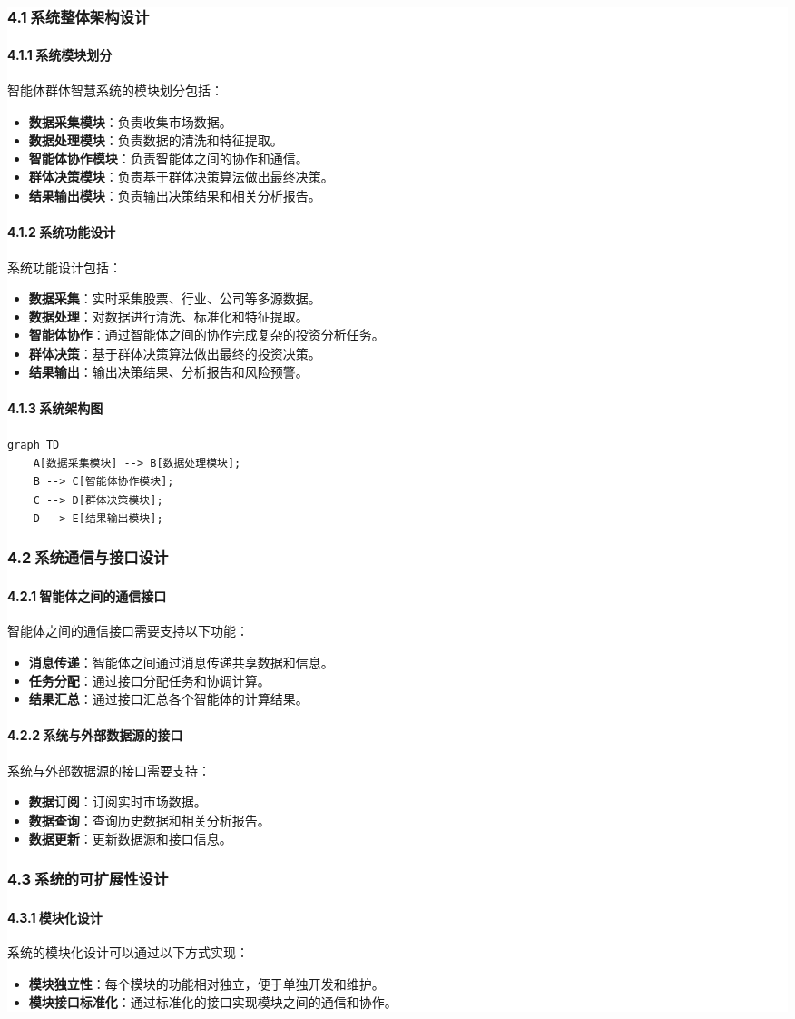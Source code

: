 ### 4.1 系统整体架构设计

#### 4.1.1 系统模块划分

智能体群体智慧系统的模块划分包括：
- **数据采集模块**：负责收集市场数据。
- **数据处理模块**：负责数据的清洗和特征提取。
- **智能体协作模块**：负责智能体之间的协作和通信。
- **群体决策模块**：负责基于群体决策算法做出最终决策。
- **结果输出模块**：负责输出决策结果和相关分析报告。

#### 4.1.2 系统功能设计

系统功能设计包括：
- **数据采集**：实时采集股票、行业、公司等多源数据。
- **数据处理**：对数据进行清洗、标准化和特征提取。
- **智能体协作**：通过智能体之间的协作完成复杂的投资分析任务。
- **群体决策**：基于群体决策算法做出最终的投资决策。
- **结果输出**：输出决策结果、分析报告和风险预警。

#### 4.1.3 系统架构图

```mermaid
graph TD
    A[数据采集模块] --> B[数据处理模块];
    B --> C[智能体协作模块];
    C --> D[群体决策模块];
    D --> E[结果输出模块];
```

### 4.2 系统通信与接口设计

#### 4.2.1 智能体之间的通信接口

智能体之间的通信接口需要支持以下功能：
- **消息传递**：智能体之间通过消息传递共享数据和信息。
- **任务分配**：通过接口分配任务和协调计算。
- **结果汇总**：通过接口汇总各个智能体的计算结果。

#### 4.2.2 系统与外部数据源的接口

系统与外部数据源的接口需要支持：
- **数据订阅**：订阅实时市场数据。
- **数据查询**：查询历史数据和相关分析报告。
- **数据更新**：更新数据源和接口信息。

### 4.3 系统的可扩展性设计

#### 4.3.1 模块化设计

系统的模块化设计可以通过以下方式实现：
- **模块独立性**：每个模块的功能相对独立，便于单独开发和维护。
- **模块接口标准化**：通过标准化的接口实现模块之间的通信和协作。
